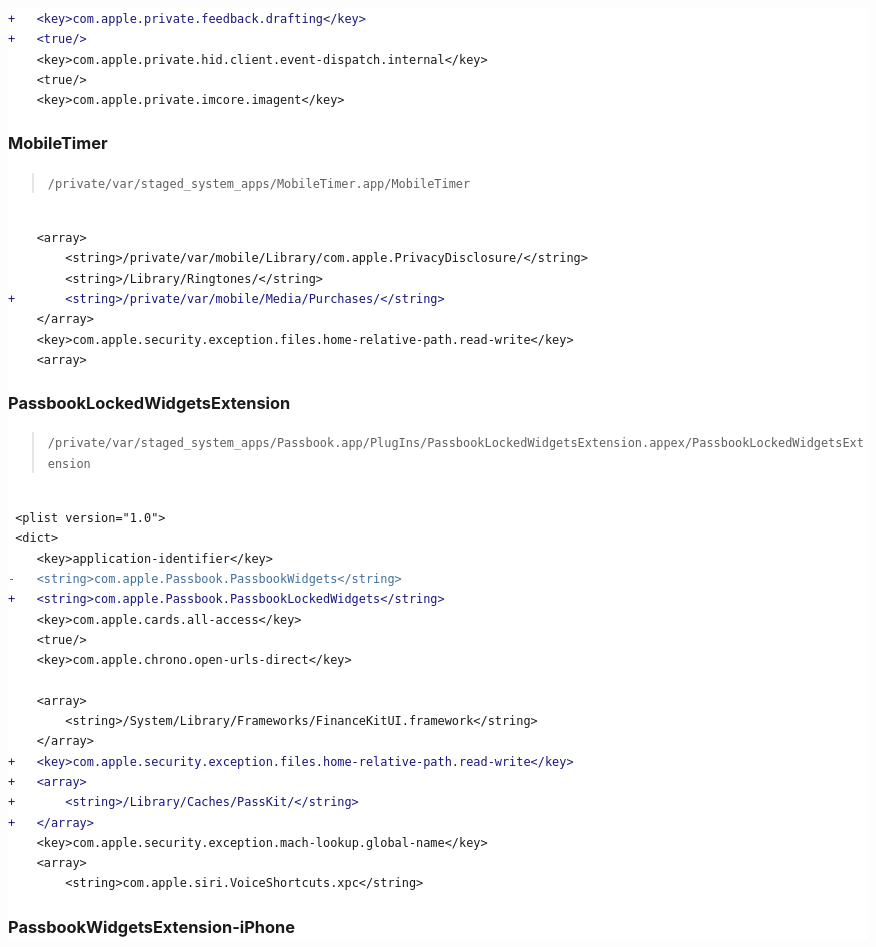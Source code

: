 ```diff
+	<key>com.apple.private.feedback.drafting</key>
+	<true/>
 	<key>com.apple.private.hid.client.event-dispatch.internal</key>
 	<true/>
 	<key>com.apple.private.imcore.imagent</key>

```
### MobileTimer

> `/private/var/staged_system_apps/MobileTimer.app/MobileTimer`

```diff

 	<array>
 		<string>/private/var/mobile/Library/com.apple.PrivacyDisclosure/</string>
 		<string>/Library/Ringtones/</string>
+		<string>/private/var/mobile/Media/Purchases/</string>
 	</array>
 	<key>com.apple.security.exception.files.home-relative-path.read-write</key>
 	<array>

```
### PassbookLockedWidgetsExtension

> `/private/var/staged_system_apps/Passbook.app/PlugIns/PassbookLockedWidgetsExtension.appex/PassbookLockedWidgetsExtension`

```diff

 <plist version="1.0">
 <dict>
 	<key>application-identifier</key>
-	<string>com.apple.Passbook.PassbookWidgets</string>
+	<string>com.apple.Passbook.PassbookLockedWidgets</string>
 	<key>com.apple.cards.all-access</key>
 	<true/>
 	<key>com.apple.chrono.open-urls-direct</key>

 	<array>
 		<string>/System/Library/Frameworks/FinanceKitUI.framework</string>
 	</array>
+	<key>com.apple.security.exception.files.home-relative-path.read-write</key>
+	<array>
+		<string>/Library/Caches/PassKit/</string>
+	</array>
 	<key>com.apple.security.exception.mach-lookup.global-name</key>
 	<array>
 		<string>com.apple.siri.VoiceShortcuts.xpc</string>

```
### PassbookWidgetsExtension-iPhone
